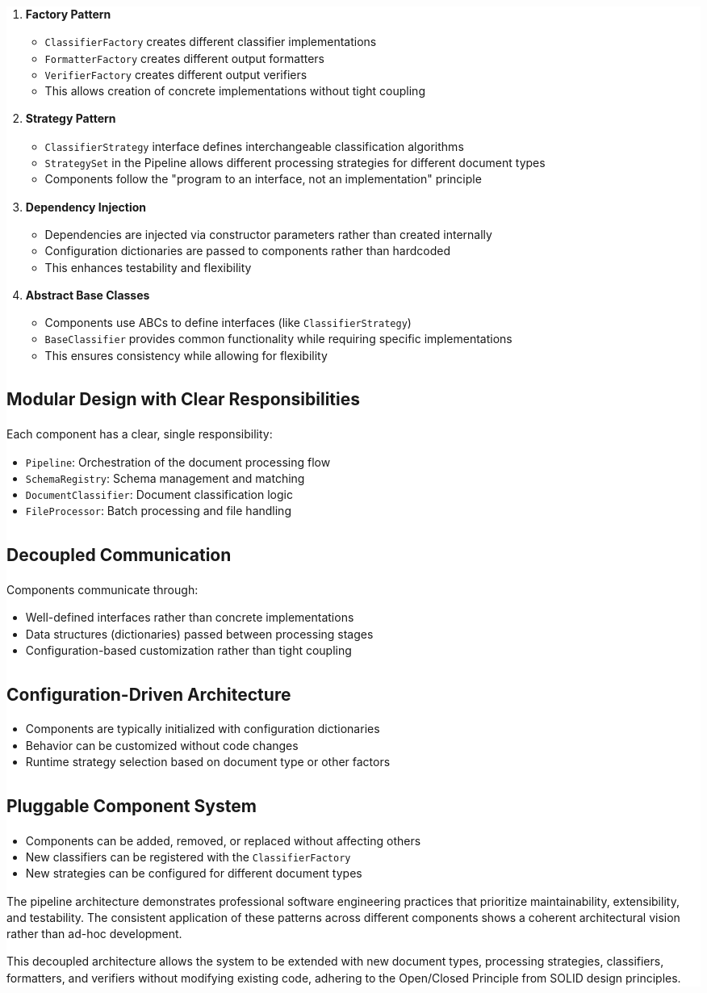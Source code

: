 1. **Factory Pattern**
   - `ClassifierFactory` creates different classifier implementations
   - `FormatterFactory` creates different output formatters
   - `VerifierFactory` creates different output verifiers
   - This allows creation of concrete implementations without tight coupling

2. **Strategy Pattern**
   - `ClassifierStrategy` interface defines interchangeable classification algorithms
   - `StrategySet` in the Pipeline allows different processing strategies for different document types
   - Components follow the "program to an interface, not an implementation" principle

3. **Dependency Injection**
   - Dependencies are injected via constructor parameters rather than created internally
   - Configuration dictionaries are passed to components rather than hardcoded
   - This enhances testability and flexibility

4. **Abstract Base Classes**
   - Components use ABCs to define interfaces (like `ClassifierStrategy`)
   - `BaseClassifier` provides common functionality while requiring specific implementations
   - This ensures consistency while allowing for flexibility

## Modular Design with Clear Responsibilities

Each component has a clear, single responsibility:
- `Pipeline`: Orchestration of the document processing flow
- `SchemaRegistry`: Schema management and matching
- `DocumentClassifier`: Document classification logic
- `FileProcessor`: Batch processing and file handling

## Decoupled Communication

Components communicate through:
- Well-defined interfaces rather than concrete implementations
- Data structures (dictionaries) passed between processing stages
- Configuration-based customization rather than tight coupling

## Configuration-Driven Architecture

- Components are typically initialized with configuration dictionaries
- Behavior can be customized without code changes
- Runtime strategy selection based on document type or other factors

## Pluggable Component System

- Components can be added, removed, or replaced without affecting others
- New classifiers can be registered with the `ClassifierFactory`
- New strategies can be configured for different document types

The pipeline architecture demonstrates professional software engineering practices that prioritize maintainability, extensibility, and testability. The consistent application of these patterns across different components shows a coherent architectural vision rather than ad-hoc development.

This decoupled architecture allows the system to be extended with new document types, processing strategies, classifiers, formatters, and verifiers without modifying existing code, adhering to the Open/Closed Principle from SOLID design principles.
